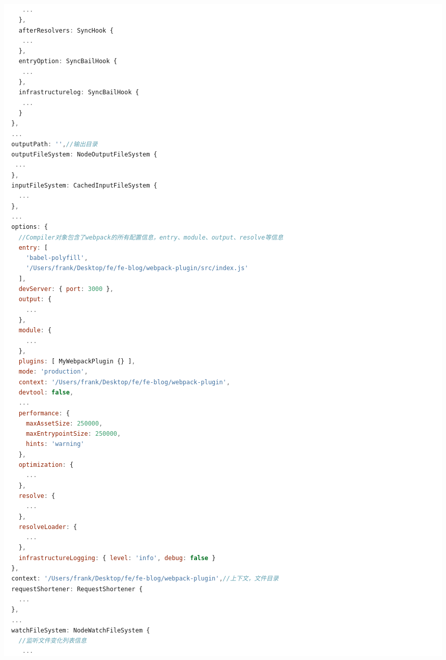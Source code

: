 ```js
     ...
    },
    afterResolvers: SyncHook {
     ...
    },
    entryOption: SyncBailHook {
     ...
    },
    infrastructurelog: SyncBailHook {
     ...
    }
  },
  ...
  outputPath: '',//输出目录
  outputFileSystem: NodeOutputFileSystem {
   ...
  },
  inputFileSystem: CachedInputFileSystem {
    ...
  },
  ...
  options: {
    //Compiler对象包含了webpack的所有配置信息，entry、module、output、resolve等信息
    entry: [
      'babel-polyfill',
      '/Users/frank/Desktop/fe/fe-blog/webpack-plugin/src/index.js'
    ],
    devServer: { port: 3000 },
    output: {
      ...
    },
    module: {
      ...
    },
    plugins: [ MyWebpackPlugin {} ],
    mode: 'production',
    context: '/Users/frank/Desktop/fe/fe-blog/webpack-plugin',
    devtool: false,
    ...
    performance: {
      maxAssetSize: 250000,
      maxEntrypointSize: 250000,
      hints: 'warning'
    },
    optimization: {
      ... 
    },
    resolve: {
      ...
    },
    resolveLoader: {
      ...
    },
    infrastructureLogging: { level: 'info', debug: false }
  },
  context: '/Users/frank/Desktop/fe/fe-blog/webpack-plugin',//上下文，文件目录
  requestShortener: RequestShortener {
    ...
  },
  ...
  watchFileSystem: NodeWatchFileSystem {
    //监听文件变化列表信息
     ...
```